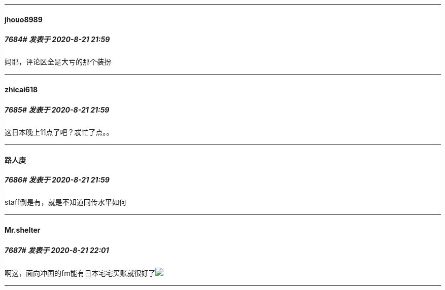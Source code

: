 




-----

####  jhouo8989  
##### 7684#       发表于 2020-8-21 21:59




妈耶，评论区全是大亏的那个装扮







-----

####  zhicai618  
##### 7685#       发表于 2020-8-21 21:59




这日本晚上11点了吧？忒忙了点。。







-----

####  路人庚  
##### 7686#       发表于 2020-8-21 21:59




staff倒是有，就是不知道同传水平如何







-----

####  Mr.shelter  
##### 7687#       发表于 2020-8-21 22:01




啊这，面向冲国的fm能有日本宅宅买账就很好了<img src="https://static.saraba1st.com/image/smiley/face2017/068.png" referrerpolicy="no-referrer">







-----

